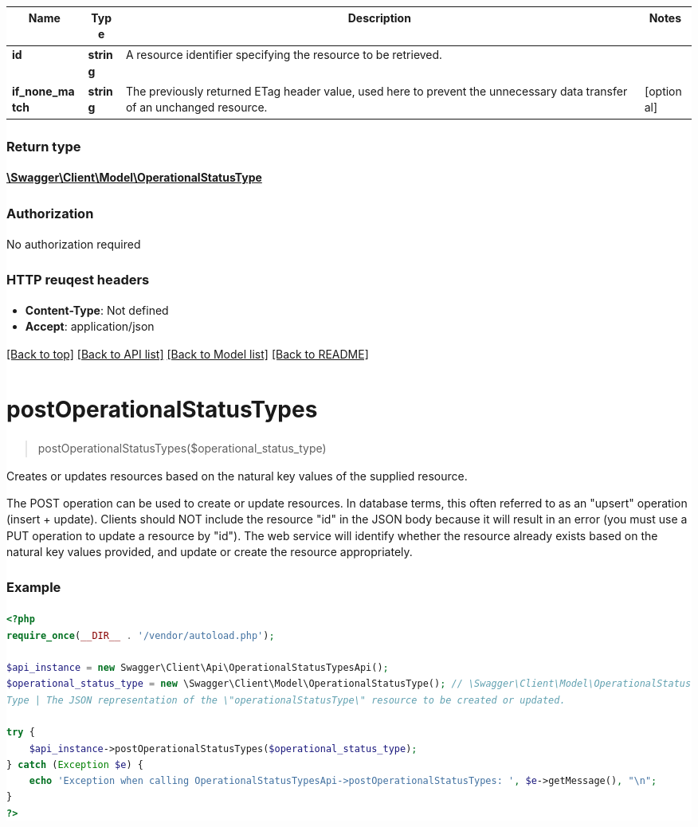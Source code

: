 Name | Type | Description  | Notes
------------- | ------------- | ------------- | -------------
 **id** | **string**| A resource identifier specifying the resource to be retrieved. | 
 **if_none_match** | **string**| The previously returned ETag header value, used here to prevent the unnecessary data transfer of an unchanged resource. | [optional] 

### Return type

[**\Swagger\Client\Model\OperationalStatusType**](OperationalStatusType.md)

### Authorization

No authorization required

### HTTP reuqest headers

 - **Content-Type**: Not defined
 - **Accept**: application/json

[[Back to top]](#) [[Back to API list]](../README.md#documentation-for-api-endpoints) [[Back to Model list]](../README.md#documentation-for-models) [[Back to README]](../README.md)

# **postOperationalStatusTypes**
> postOperationalStatusTypes($operational_status_type)

Creates or updates resources based on the natural key values of the supplied resource.

The POST operation can be used to create or update resources. In database terms, this often referred to as an \"upsert\" operation (insert + update).  Clients should NOT include the resource \"id\" in the JSON body because it will result in an error (you must use a PUT operation to update a resource by \"id\"). The web service will identify whether the resource already exists based on the natural key values provided, and update or create the resource appropriately.

### Example 
```php
<?php
require_once(__DIR__ . '/vendor/autoload.php');

$api_instance = new Swagger\Client\Api\OperationalStatusTypesApi();
$operational_status_type = new \Swagger\Client\Model\OperationalStatusType(); // \Swagger\Client\Model\OperationalStatusType | The JSON representation of the \"operationalStatusType\" resource to be created or updated.

try { 
    $api_instance->postOperationalStatusTypes($operational_status_type);
} catch (Exception $e) {
    echo 'Exception when calling OperationalStatusTypesApi->postOperationalStatusTypes: ', $e->getMessage(), "\n";
}
?>
```
